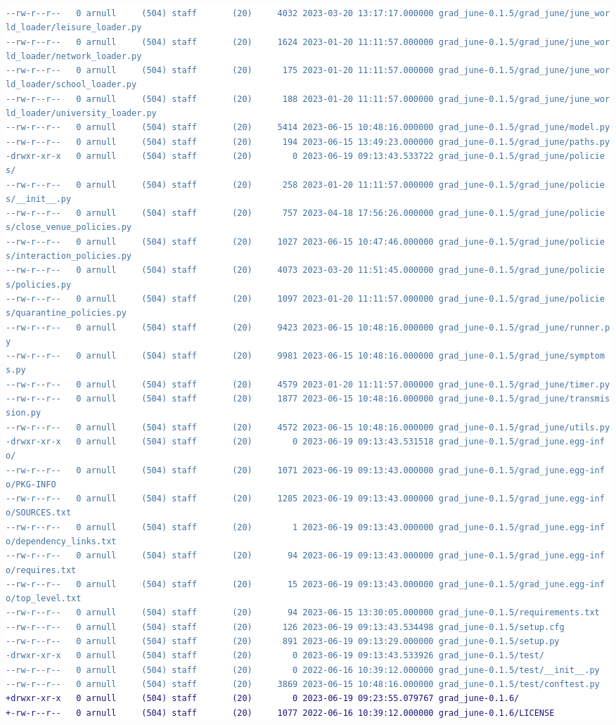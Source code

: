 ```diff
--rw-r--r--   0 arnull     (504) staff       (20)     4032 2023-03-20 13:17:17.000000 grad_june-0.1.5/grad_june/june_world_loader/leisure_loader.py
--rw-r--r--   0 arnull     (504) staff       (20)     1624 2023-01-20 11:11:57.000000 grad_june-0.1.5/grad_june/june_world_loader/network_loader.py
--rw-r--r--   0 arnull     (504) staff       (20)      175 2023-01-20 11:11:57.000000 grad_june-0.1.5/grad_june/june_world_loader/school_loader.py
--rw-r--r--   0 arnull     (504) staff       (20)      188 2023-01-20 11:11:57.000000 grad_june-0.1.5/grad_june/june_world_loader/university_loader.py
--rw-r--r--   0 arnull     (504) staff       (20)     5414 2023-06-15 10:48:16.000000 grad_june-0.1.5/grad_june/model.py
--rw-r--r--   0 arnull     (504) staff       (20)      194 2023-06-15 13:49:23.000000 grad_june-0.1.5/grad_june/paths.py
-drwxr-xr-x   0 arnull     (504) staff       (20)        0 2023-06-19 09:13:43.533722 grad_june-0.1.5/grad_june/policies/
--rw-r--r--   0 arnull     (504) staff       (20)      258 2023-01-20 11:11:57.000000 grad_june-0.1.5/grad_june/policies/__init__.py
--rw-r--r--   0 arnull     (504) staff       (20)      757 2023-04-18 17:56:26.000000 grad_june-0.1.5/grad_june/policies/close_venue_policies.py
--rw-r--r--   0 arnull     (504) staff       (20)     1027 2023-06-15 10:47:46.000000 grad_june-0.1.5/grad_june/policies/interaction_policies.py
--rw-r--r--   0 arnull     (504) staff       (20)     4073 2023-03-20 11:51:45.000000 grad_june-0.1.5/grad_june/policies/policies.py
--rw-r--r--   0 arnull     (504) staff       (20)     1097 2023-01-20 11:11:57.000000 grad_june-0.1.5/grad_june/policies/quarantine_policies.py
--rw-r--r--   0 arnull     (504) staff       (20)     9423 2023-06-15 10:48:16.000000 grad_june-0.1.5/grad_june/runner.py
--rw-r--r--   0 arnull     (504) staff       (20)     9981 2023-06-15 10:48:16.000000 grad_june-0.1.5/grad_june/symptoms.py
--rw-r--r--   0 arnull     (504) staff       (20)     4579 2023-01-20 11:11:57.000000 grad_june-0.1.5/grad_june/timer.py
--rw-r--r--   0 arnull     (504) staff       (20)     1877 2023-06-15 10:48:16.000000 grad_june-0.1.5/grad_june/transmission.py
--rw-r--r--   0 arnull     (504) staff       (20)     4572 2023-06-15 10:48:16.000000 grad_june-0.1.5/grad_june/utils.py
-drwxr-xr-x   0 arnull     (504) staff       (20)        0 2023-06-19 09:13:43.531518 grad_june-0.1.5/grad_june.egg-info/
--rw-r--r--   0 arnull     (504) staff       (20)     1071 2023-06-19 09:13:43.000000 grad_june-0.1.5/grad_june.egg-info/PKG-INFO
--rw-r--r--   0 arnull     (504) staff       (20)     1285 2023-06-19 09:13:43.000000 grad_june-0.1.5/grad_june.egg-info/SOURCES.txt
--rw-r--r--   0 arnull     (504) staff       (20)        1 2023-06-19 09:13:43.000000 grad_june-0.1.5/grad_june.egg-info/dependency_links.txt
--rw-r--r--   0 arnull     (504) staff       (20)       94 2023-06-19 09:13:43.000000 grad_june-0.1.5/grad_june.egg-info/requires.txt
--rw-r--r--   0 arnull     (504) staff       (20)       15 2023-06-19 09:13:43.000000 grad_june-0.1.5/grad_june.egg-info/top_level.txt
--rw-r--r--   0 arnull     (504) staff       (20)       94 2023-06-15 13:30:05.000000 grad_june-0.1.5/requirements.txt
--rw-r--r--   0 arnull     (504) staff       (20)      126 2023-06-19 09:13:43.534498 grad_june-0.1.5/setup.cfg
--rw-r--r--   0 arnull     (504) staff       (20)      891 2023-06-19 09:13:29.000000 grad_june-0.1.5/setup.py
-drwxr-xr-x   0 arnull     (504) staff       (20)        0 2023-06-19 09:13:43.533926 grad_june-0.1.5/test/
--rw-r--r--   0 arnull     (504) staff       (20)        0 2022-06-16 10:39:12.000000 grad_june-0.1.5/test/__init__.py
--rw-r--r--   0 arnull     (504) staff       (20)     3869 2023-06-15 10:48:16.000000 grad_june-0.1.5/test/conftest.py
+drwxr-xr-x   0 arnull     (504) staff       (20)        0 2023-06-19 09:23:55.079767 grad_june-0.1.6/
+-rw-r--r--   0 arnull     (504) staff       (20)     1077 2022-06-16 10:39:12.000000 grad_june-0.1.6/LICENSE
```